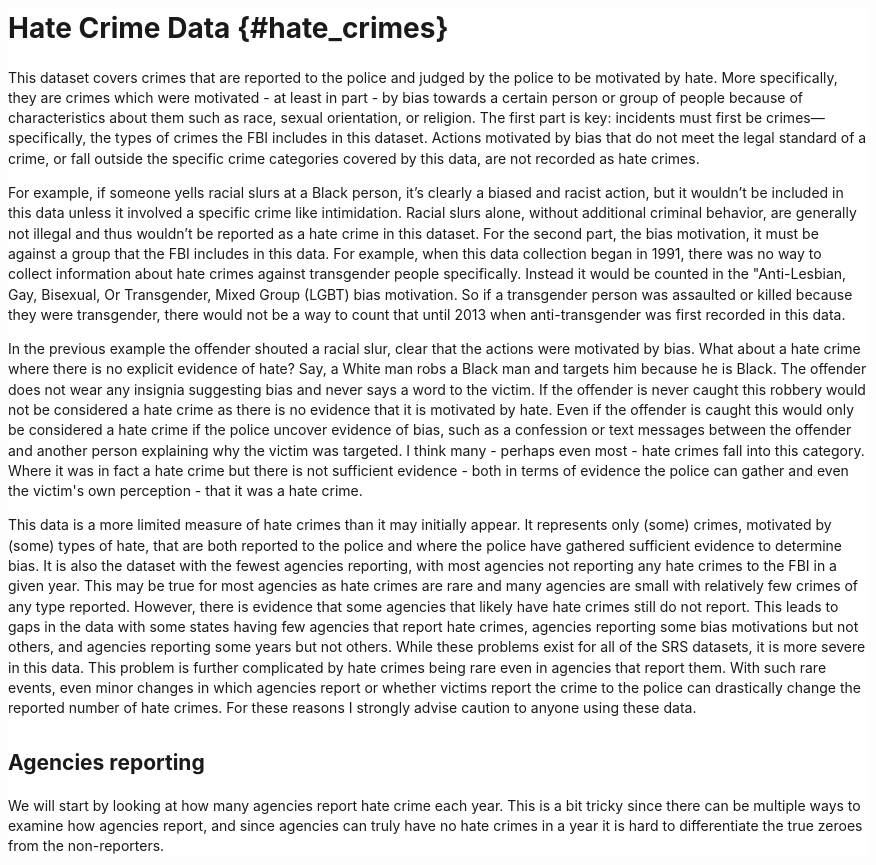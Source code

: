 # Hate Crime Data {#hate_crimes}





This dataset covers crimes that are reported to the police and judged by the police to be motivated by hate. More specifically, they are crimes which were motivated - at least in part - by bias towards a certain person or group of people because of characteristics about them such as race, sexual orientation, or religion. The first part is key: incidents must first be crimes—specifically, the types of crimes the FBI includes in this dataset. Actions motivated by bias that do not meet the legal standard of a crime, or fall outside the specific crime categories covered by this data, are not recorded as hate crimes.

For example, if someone yells racial slurs at a Black person, it’s clearly a biased and racist action, but it wouldn’t be included in this data unless it involved a specific crime like intimidation. Racial slurs alone, without additional criminal behavior, are generally not illegal and thus wouldn’t be reported as a hate crime in this dataset. For the second part, the bias motivation, it must be against a group that the FBI includes in this data. For example, when this data collection began in 1991, there was no way to collect information about hate crimes against transgender people specifically. Instead it would be counted in the "Anti-Lesbian, Gay, Bisexual, Or Transgender, Mixed Group (LGBT) bias motivation. So if a transgender person was assaulted or killed because they were transgender, there would not be a way to count that until 2013 when anti-transgender was first recorded in this data. 

In the previous example the offender shouted a racial slur, clear that the actions were motivated by bias. What about a hate crime where there is no explicit evidence of hate? Say, a White man robs a Black man and targets him because he is Black. The offender does not wear any insignia suggesting bias and never says a word to the victim. If the offender is never caught this robbery would not be considered a hate crime as there is no evidence that it is motivated by hate. Even if the offender is caught this would only be considered a hate crime if the police uncover evidence of bias, such as a confession or text messages between the offender and another person explaining why the victim was targeted. I think many - perhaps even most - hate crimes fall into this category. Where it was in fact a hate crime but there is not sufficient evidence - both in terms of evidence the police can gather and even the victim's own perception - that it was a hate crime. 

This data is a more limited measure of hate crimes than it may initially appear. It represents only (some) crimes, motivated by (some) types of hate, that are both reported to the police and where the police have gathered sufficient evidence to determine bias. It is also the dataset with the fewest agencies reporting, with most agencies not reporting any hate crimes to the FBI in a given year. This may be true for most agencies as hate crimes are rare and many agencies are small with relatively few crimes of any type reported. However, there is evidence that some agencies that likely have hate crimes still do not report. This leads to gaps in the data with some states having few agencies that report hate crimes, agencies reporting some bias motivations but not others, and agencies reporting some years but not others. While these problems exist for all of the SRS datasets, it is more severe in this data. This problem is further complicated by hate crimes being rare even in agencies that report them. With such rare events, even minor changes in which agencies report or whether victims report the crime to the police can drastically change the reported number of hate crimes. For these reasons I strongly advise caution to anyone using these data. 

## Agencies reporting

We will start by looking at how many agencies report hate crime each year. This is a bit tricky since there can be multiple ways to examine how agencies report, and since agencies can truly have no hate crimes in a year it is hard to differentiate the true zeroes from the non-reporters. 
